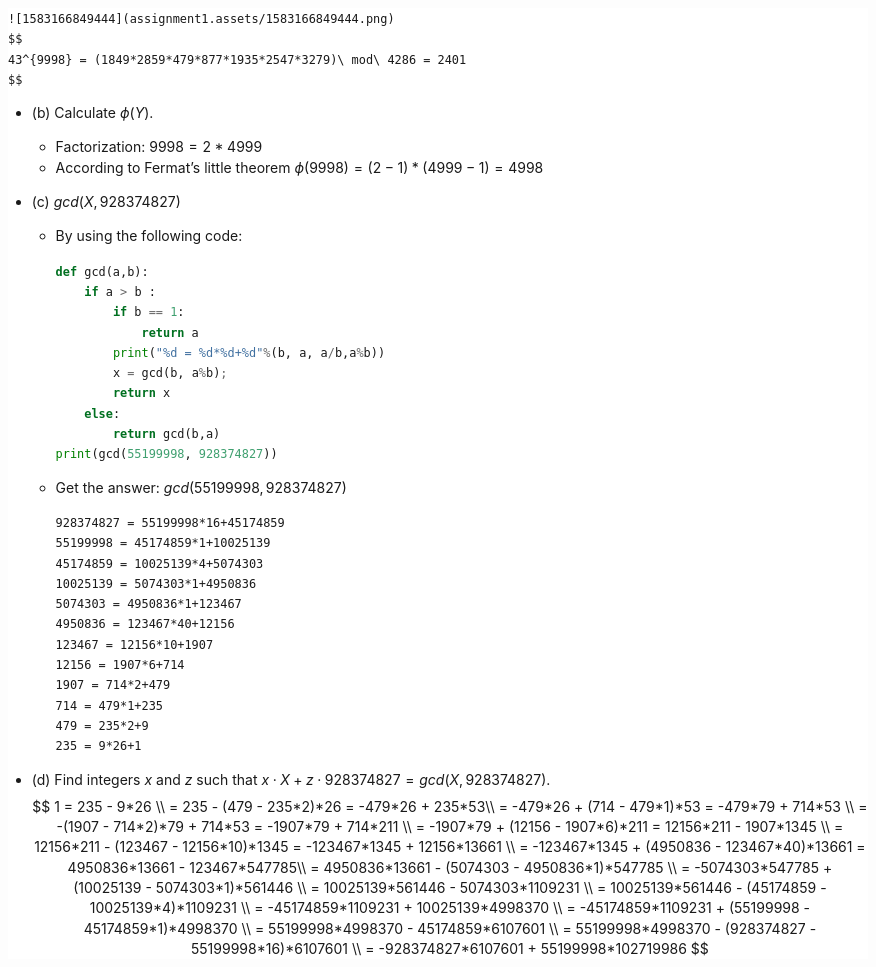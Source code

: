     ![1583166849444](assignment1.assets/1583166849444.png)
    $$
    43^{9998} = (1849*2859*479*877*1935*2547*3279)\ mod\ 4286 = 2401
    $$

* (b) Calculate $\phi(Y)$. 

  * Factorization: $9998 = 2*4999$ 
  * According to Fermat’s little theorem $\phi(9998) = (2-1)*(4999-1)=4998$

* (c) $gcd(X, 928374827)$

  * By using the following code: 

    ```python
    def gcd(a,b):
    	if a > b :
    		if b == 1:
    			return a
    		print("%d = %d*%d+%d"%(b, a, a/b,a%b))
    		x = gcd(b, a%b);
    		return x
    	else:
    		return gcd(b,a)
    print(gcd(55199998, 928374827))
    ```

  * Get the answer: $gcd(55199998, 928374827)$

    ```
    928374827 = 55199998*16+45174859
    55199998 = 45174859*1+10025139
    45174859 = 10025139*4+5074303
    10025139 = 5074303*1+4950836
    5074303 = 4950836*1+123467
    4950836 = 123467*40+12156
    123467 = 12156*10+1907
    12156 = 1907*6+714
    1907 = 714*2+479
    714 = 479*1+235
    479 = 235*2+9
    235 = 9*26+1
    ```

* (d) Find integers $x​$ and $z​$ such that $x·X+z·928374827 = gcd(X,928374827)​$.
  $$
  1 = 235 - 9*26 \\
    = 235 - (479 - 235*2)*26 = -479*26 + 235*53\\
    = -479*26 + (714 - 479*1)*53 = -479*79 + 714*53 \\
    = -(1907 - 714*2)*79 + 714*53 = -1907*79 + 714*211 \\
    = -1907*79 + (12156 - 1907*6)*211 = 12156*211 - 1907*1345 \\
    = 12156*211 - (123467 - 12156*10)*1345 = -123467*1345 + 12156*13661 \\
     = -123467*1345 + (4950836 - 123467*40)*13661 = 4950836*13661 - 123467*547785\\
  = 4950836*13661 - (5074303 - 4950836*1)*547785 \\
  = -5074303*547785 + (10025139 - 5074303*1)*561446 \\
  = 10025139*561446 - 5074303*1109231 \\
  = 10025139*561446 - (45174859 - 10025139*4)*1109231 \\
  = -45174859*1109231 + 10025139*4998370 \\
  = -45174859*1109231 + (55199998 - 45174859*1)*4998370 \\
  = 55199998*4998370 - 45174859*6107601 \\
  = 55199998*4998370 - (928374827 - 55199998*16)*6107601 \\
  = -928374827*6107601 + 55199998*102719986
  $$
